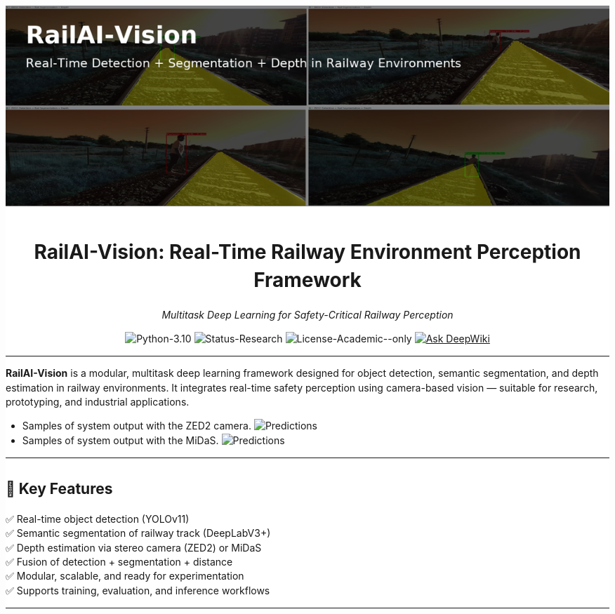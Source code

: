 <p align="center">
  <img src="assets/railai_vision_banner.png" alt="RailAI-Vision Banner" width="1200">
</p>
<h1 align="center">RailAI-Vision: Real-Time Railway Environment Perception Framework</h1>
<p align="center">
  <em>Multitask Deep Learning for Safety-Critical Railway Perception</em>
</p>
<p align="center">
  <img src="https://img.shields.io/badge/Python-3.10-blue"  alt="Python-3.10"/>
  <img src="https://img.shields.io/badge/Status-Research-orange"  alt="Status-Research"/>
  <img src="https://img.shields.io/badge/License-Academic--only-lightgrey"  alt="License-Academic--only"/>
  <a href="https://deepwiki.com/AmerJabban1/RailAI-Vision" target="_blank" rel="noopener noreferrer">
  <a href="https://deepwiki.com/AmerJabban1/RailAI-Vision" target="_blank">
  <img src="https://deepwiki.com/badge.svg" alt="Ask DeepWiki"></a>


</p>

---

**RailAI-Vision** is a modular, multitask deep learning framework designed for object detection, semantic segmentation, and depth estimation in railway environments. It integrates real-time safety perception using camera-based vision — suitable for research, prototyping, and industrial applications.

- Samples of system output with the ZED2 camera.
![Predictions](results/sample_predictions_1.png)
- Samples of system output with the MiDaS.
![Predictions](results/sample_predictions_2.png)

---

## 📌 Key Features

✅ Real-time object detection (YOLOv11)  
✅ Semantic segmentation of railway track (DeepLabV3+)  
✅ Depth estimation via stereo camera (ZED2) or MiDaS  
✅ Fusion of detection + segmentation + distance  
✅ Modular, scalable, and ready for experimentation  
✅ Supports training, evaluation, and inference workflows

---